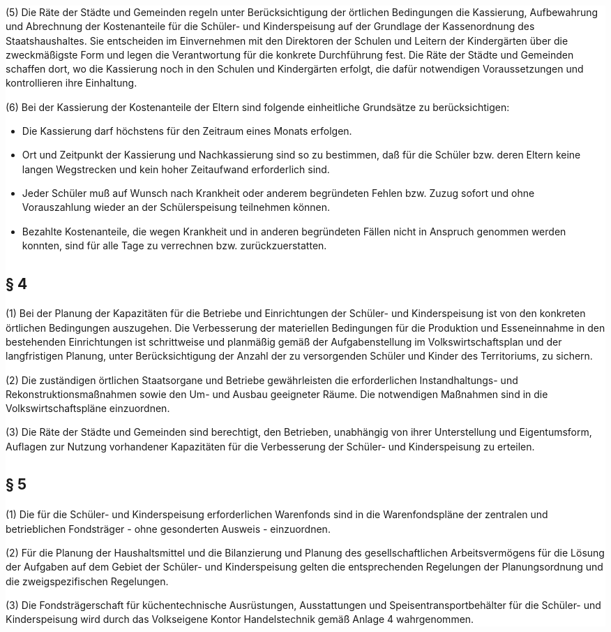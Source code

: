 

(5) Die Räte der Städte und Gemeinden regeln unter Berücksichtigung der örtlichen Bedingungen die Kassierung, Aufbewahrung und Abrechnung der Kostenanteile für die Schüler- und Kinderspeisung auf der Grundlage der Kassenordnung des Staatshaushaltes. Sie entscheiden im Einvernehmen mit den Direktoren der Schulen und Leitern der Kindergärten über die zweckmäßigste Form und legen die Verantwortung für die konkrete Durchführung fest. Die Räte der Städte und Gemeinden schaffen dort, wo die Kassierung noch in den Schulen und Kindergärten erfolgt, die dafür notwendigen Voraussetzungen und kontrollieren ihre Einhaltung.

(6) Bei der Kassierung der Kostenanteile der Eltern sind folgende einheitliche Grundsätze zu berücksichtigen:

-   Die Kassierung darf höchstens für den Zeitraum eines Monats erfolgen.


-   Ort und Zeitpunkt der Kassierung und Nachkassierung sind so zu bestimmen, daß für die Schüler bzw. deren Eltern keine langen Wegstrecken und kein hoher Zeitaufwand erforderlich sind.


-   Jeder Schüler muß auf Wunsch nach Krankheit oder anderem begründeten Fehlen bzw. Zuzug sofort und ohne Vorauszahlung wieder an der Schülerspeisung teilnehmen können.


-   Bezahlte Kostenanteile, die wegen Krankheit und in anderen begründeten Fällen nicht in Anspruch genommen werden konnten, sind für alle Tage zu verrechnen bzw. zurückzuerstatten.





## § 4

(1) Bei der Planung der Kapazitäten für die Betriebe und Einrichtungen der Schüler- und Kinderspeisung ist von den konkreten örtlichen Bedingungen auszugehen. Die Verbesserung der materiellen Bedingungen für die Produktion und Esseneinnahme in den bestehenden Einrichtungen ist schrittweise und planmäßig gemäß der Aufgabenstellung im Volkswirtschaftsplan und der langfristigen Planung, unter Berücksichtigung der Anzahl der zu versorgenden Schüler und Kinder des Territoriums, zu sichern.

(2) Die zuständigen örtlichen Staatsorgane und Betriebe gewährleisten die erforderlichen Instandhaltungs- und Rekonstruktionsmaßnahmen sowie den Um- und Ausbau geeigneter Räume. Die notwendigen Maßnahmen sind in die Volkswirtschaftspläne einzuordnen.

(3) Die Räte der Städte und Gemeinden sind berechtigt, den Betrieben, unabhängig von ihrer Unterstellung und Eigentumsform, Auflagen zur Nutzung vorhandener Kapazitäten für die Verbesserung der Schüler- und Kinderspeisung zu erteilen.


## § 5

(1) Die für die Schüler- und Kinderspeisung erforderlichen Warenfonds sind in die Warenfondspläne der zentralen und betrieblichen Fondsträger - ohne gesonderten Ausweis - einzuordnen.

(2) Für die Planung der Haushaltsmittel und die Bilanzierung und Planung des gesellschaftlichen Arbeitsvermögens für die Lösung der Aufgaben auf dem Gebiet der Schüler- und Kinderspeisung gelten die entsprechenden Regelungen der Planungsordnung und die zweigspezifischen Regelungen.

(3) Die Fondsträgerschaft für küchentechnische Ausrüstungen, Ausstattungen und Speisentransportbehälter für die Schüler- und Kinderspeisung wird durch das Volkseigene Kontor Handelstechnik gemäß Anlage 4 wahrgenommen.
